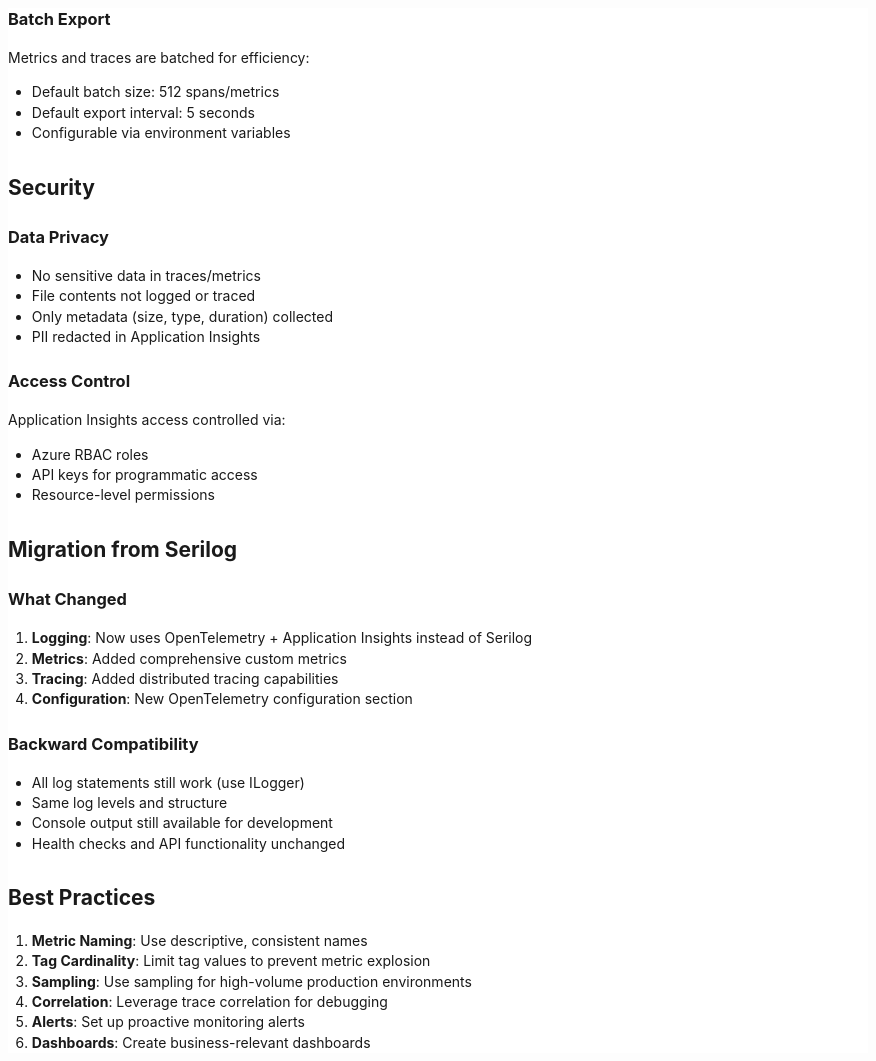 ### Batch Export

Metrics and traces are batched for efficiency:
- Default batch size: 512 spans/metrics
- Default export interval: 5 seconds
- Configurable via environment variables

## Security

### Data Privacy

- No sensitive data in traces/metrics
- File contents not logged or traced
- Only metadata (size, type, duration) collected
- PII redacted in Application Insights

### Access Control

Application Insights access controlled via:
- Azure RBAC roles
- API keys for programmatic access
- Resource-level permissions

## Migration from Serilog

### What Changed

1. **Logging**: Now uses OpenTelemetry + Application Insights instead of Serilog
2. **Metrics**: Added comprehensive custom metrics
3. **Tracing**: Added distributed tracing capabilities
4. **Configuration**: New OpenTelemetry configuration section

### Backward Compatibility

- All log statements still work (use ILogger<T>)
- Same log levels and structure
- Console output still available for development
- Health checks and API functionality unchanged

## Best Practices

1. **Metric Naming**: Use descriptive, consistent names
2. **Tag Cardinality**: Limit tag values to prevent metric explosion  
3. **Sampling**: Use sampling for high-volume production environments
4. **Correlation**: Leverage trace correlation for debugging
5. **Alerts**: Set up proactive monitoring alerts
6. **Dashboards**: Create business-relevant dashboards
